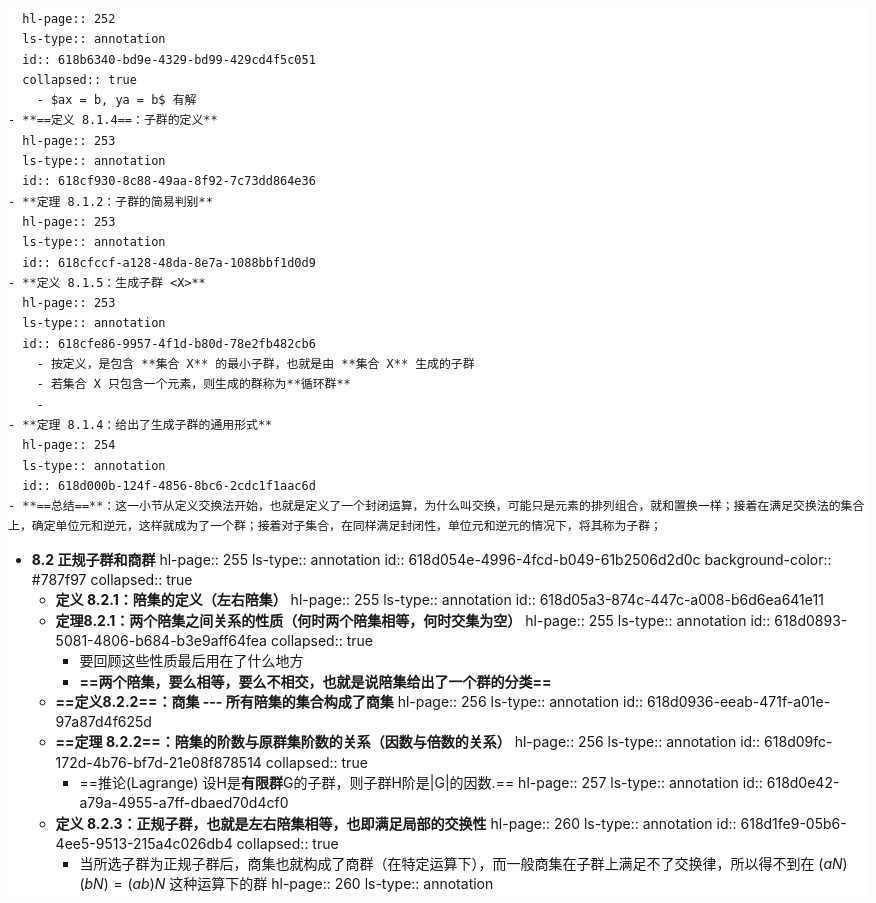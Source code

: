 	  hl-page:: 252
	  ls-type:: annotation
	  id:: 618b6340-bd9e-4329-bd99-429cd4f5c051
	  collapsed:: true
		- $ax = b, ya = b$ 有解
	- **==定义 8.1.4==：子群的定义**
	  hl-page:: 253
	  ls-type:: annotation
	  id:: 618cf930-8c88-49aa-8f92-7c73dd864e36
	- **定理 8.1.2：子群的简易判别**
	  hl-page:: 253
	  ls-type:: annotation
	  id:: 618cfccf-a128-48da-8e7a-1088bbf1d0d9
	- **定义 8.1.5：生成子群 <X>**
	  hl-page:: 253
	  ls-type:: annotation
	  id:: 618cfe86-9957-4f1d-b80d-78e2fb482cb6
		- 按定义，是包含 **集合 X** 的最小子群，也就是由 **集合 X** 生成的子群
		- 若集合 X 只包含一个元素，则生成的群称为**循环群**
		-
	- **定理 8.1.4：给出了生成子群的通用形式**
	  hl-page:: 254
	  ls-type:: annotation
	  id:: 618d000b-124f-4856-8bc6-2cdc1f1aac6d
	- **==总结==**：这一小节从定义交换法开始，也就是定义了一个封闭运算，为什么叫交换，可能只是元素的排列组合，就和置换一样；接着在满足交换法的集合上，确定单位元和逆元，这样就成为了一个群；接着对子集合，在同样满足封闭性，单位元和逆元的情况下，将其称为子群；
- **8.2 正规子群和商群**
  hl-page:: 255
  ls-type:: annotation
  id:: 618d054e-4996-4fcd-b049-61b2506d2d0c
  background-color:: #787f97
  collapsed:: true
	- **定义 8.2.1：陪集的定义（左右陪集）**
	  hl-page:: 255
	  ls-type:: annotation
	  id:: 618d05a3-874c-447c-a008-b6d6ea641e11
	- **定理8.2.1：两个陪集之间关系的性质（何时两个陪集相等，何时交集为空）**
	  hl-page:: 255
	  ls-type:: annotation
	  id:: 618d0893-5081-4806-b684-b3e9aff64fea
	  collapsed:: true
		- 要回顾这些性质最后用在了什么地方
		- **==两个陪集，要么相等，要么不相交，也就是说陪集给出了一个群的分类==**
	- **==定义8.2.2==：商集 --- 所有陪集的集合构成了商集**
	  hl-page:: 256
	  ls-type:: annotation
	  id:: 618d0936-eeab-471f-a01e-97a87d4f625d
	- **==定理 8.2.2==：陪集的阶数与原群集阶数的关系（因数与倍数的关系）**
	  hl-page:: 256
	  ls-type:: annotation
	  id:: 618d09fc-172d-4b76-bf7d-21e08f878514
	  collapsed:: true
		- ==推论(Lagrange) 设H是**有限群**G的子群，则子群H阶是|G|的因数.==
		  hl-page:: 257
		  ls-type:: annotation
		  id:: 618d0e42-a79a-4955-a7ff-dbaed70d4cf0
	- **定义 8.2.3：正规子群，也就是左右陪集相等，也即满足局部的交换性**
	  hl-page:: 260
	  ls-type:: annotation
	  id:: 618d1fe9-05b6-4ee5-9513-215a4c026db4
	  collapsed:: true
		- 当所选子群为正规子群后，商集也就构成了商群（在特定运算下），而一般商集在子群上满足不了交换律，所以得不到在 $(aN)(bN) = (ab)N$ 这种运算下的群
		  hl-page:: 260
		  ls-type:: annotation